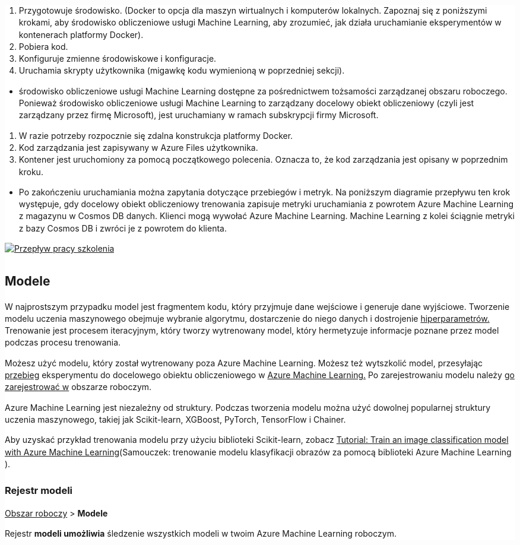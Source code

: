    1. Przygotowuje środowisko. (Docker to opcja dla maszyn wirtualnych i komputerów lokalnych. Zapoznaj się z poniższymi krokami, aby środowisko obliczeniowe usługi Machine Learning, aby zrozumieć, jak działa uruchamianie eksperymentów w kontenerach platformy Docker).
   1. Pobiera kod.
   1. Konfiguruje zmienne środowiskowe i konfiguracje.
   1. Uruchamia skrypty użytkownika (migawkę kodu wymienioną w poprzedniej sekcji).

   * środowisko obliczeniowe usługi Machine Learning dostępne za pośrednictwem tożsamości zarządzanej obszaru roboczego.
Ponieważ środowisko obliczeniowe usługi Machine Learning to zarządzany docelowy obiekt obliczeniowy (czyli jest zarządzany przez firmę Microsoft), jest uruchamiany w ramach subskrypcji firmy Microsoft.

   1. W razie potrzeby rozpocznie się zdalna konstrukcja platformy Docker.
   1. Kod zarządzania jest zapisywany w Azure Files użytkownika.
   1. Kontener jest uruchomiony za pomocą początkowego polecenia. Oznacza to, że kod zarządzania jest opisany w poprzednim kroku.

* Po zakończeniu uruchamiania można zapytania dotyczące przebiegów i metryk. Na poniższym diagramie przepływu ten krok występuje, gdy docelowy obiekt obliczeniowy trenowania zapisuje metryki uruchamiania z powrotem Azure Machine Learning z magazynu w Cosmos DB danych. Klienci mogą wywołać Azure Machine Learning. Machine Learning z kolei ściągnie metryki z bazy Cosmos DB i zwróci je z powrotem do klienta.

[![Przepływ pracy szkolenia](media/concept-azure-machine-learning-architecture/training-and-metrics.png)](media/concept-azure-machine-learning-architecture/training-and-metrics.png#lightbox)

## <a name="models"></a>Modele

W najprostszym przypadku model jest fragmentem kodu, który przyjmuje dane wejściowe i generuje dane wyjściowe. Tworzenie modelu uczenia maszynowego obejmuje wybranie algorytmu, dostarczenie do niego danych i dostrojenie [hiperparametrów.](how-to-tune-hyperparameters.md) Trenowanie jest procesem iteracyjnym, który tworzy wytrenowany model, który hermetyzuje informacje poznane przez model podczas procesu trenowania.

Możesz użyć modelu, który został wytrenowany poza Azure Machine Learning. Możesz też wytszkolić model, [](#experiments) przesyłając [przebieg](#runs) eksperymentu do docelowego obiektu obliczeniowego w [Azure Machine Learning.](#compute-targets) Po zarejestrowaniu modelu należy [go zarejestrować w](#register-model) obszarze roboczym.

Azure Machine Learning jest niezależny od struktury. Podczas tworzenia modelu można użyć dowolnej popularnej struktury uczenia maszynowego, takiej jak Scikit-learn, XGBoost, PyTorch, TensorFlow i Chainer.

Aby uzyskać przykład trenowania modelu przy użyciu biblioteki Scikit-learn, zobacz [Tutorial: Train an image classification model with Azure Machine Learning](tutorial-train-models-with-aml.md)(Samouczek: trenowanie modelu klasyfikacji obrazów za pomocą biblioteki Azure Machine Learning ).


### <a name="model-registry"></a><a name="register-model"></a> Rejestr modeli

[Obszar roboczy](#workspace)  >  **Modele**

Rejestr **modeli umożliwia** śledzenie wszystkich modeli w twoim Azure Machine Learning roboczym.
